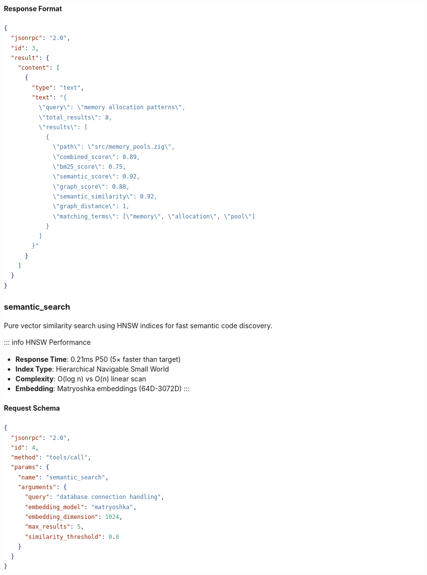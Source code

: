 #### Response Format

```json
{
  "jsonrpc": "2.0",
  "id": 3,
  "result": {
    "content": [
      {
        "type": "text",
        "text": "{
          \"query\": \"memory allocation patterns\",
          \"total_results\": 8,
          \"results\": [
            {
              \"path\": \"src/memory_pools.zig\",
              \"combined_score\": 0.89,
              \"bm25_score\": 0.75,
              \"semantic_score\": 0.92,
              \"graph_score\": 0.88,
              \"semantic_similarity\": 0.92,
              \"graph_distance\": 1,
              \"matching_terms\": [\"memory\", \"allocation\", \"pool\"]
            }
          ]
        }"
      }
    ]
  }
}
```

### semantic_search

Pure vector similarity search using HNSW indices for fast semantic code discovery.

::: info HNSW Performance
- **Response Time**: 0.21ms P50 (5× faster than target)
- **Index Type**: Hierarchical Navigable Small World
- **Complexity**: O(log n) vs O(n) linear scan
- **Embedding**: Matryoshka embeddings (64D-3072D)
:::

#### Request Schema

```json
{
  "jsonrpc": "2.0",
  "id": 4,
  "method": "tools/call",
  "params": {
    "name": "semantic_search",
    "arguments": {
      "query": "database connection handling",
      "embedding_model": "matryoshka",
      "embedding_dimension": 1024,
      "max_results": 5,
      "similarity_threshold": 0.8
    }
  }
}
```
